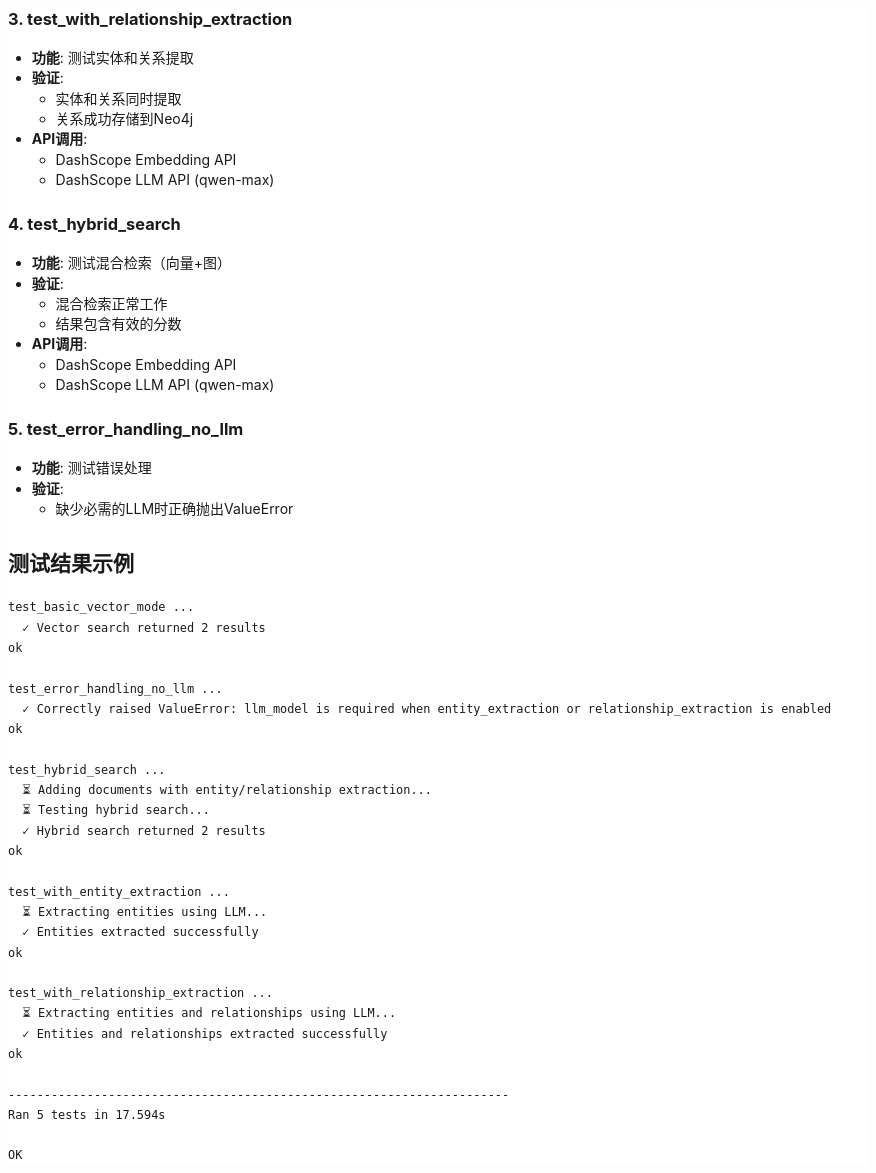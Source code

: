 ### 3. test_with_relationship_extraction
- **功能**: 测试实体和关系提取
- **验证**:
  - 实体和关系同时提取
  - 关系成功存储到Neo4j
- **API调用**:
  - DashScope Embedding API
  - DashScope LLM API (qwen-max)

### 4. test_hybrid_search
- **功能**: 测试混合检索（向量+图）
- **验证**:
  - 混合检索正常工作
  - 结果包含有效的分数
- **API调用**:
  - DashScope Embedding API
  - DashScope LLM API (qwen-max)

### 5. test_error_handling_no_llm
- **功能**: 测试错误处理
- **验证**:
  - 缺少必需的LLM时正确抛出ValueError

## 测试结果示例

```
test_basic_vector_mode ... 
  ✓ Vector search returned 2 results
ok

test_error_handling_no_llm ... 
  ✓ Correctly raised ValueError: llm_model is required when entity_extraction or relationship_extraction is enabled
ok

test_hybrid_search ... 
  ⏳ Adding documents with entity/relationship extraction...
  ⏳ Testing hybrid search...
  ✓ Hybrid search returned 2 results
ok

test_with_entity_extraction ... 
  ⏳ Extracting entities using LLM...
  ✓ Entities extracted successfully
ok

test_with_relationship_extraction ... 
  ⏳ Extracting entities and relationships using LLM...
  ✓ Entities and relationships extracted successfully
ok

----------------------------------------------------------------------
Ran 5 tests in 17.594s

OK
```
